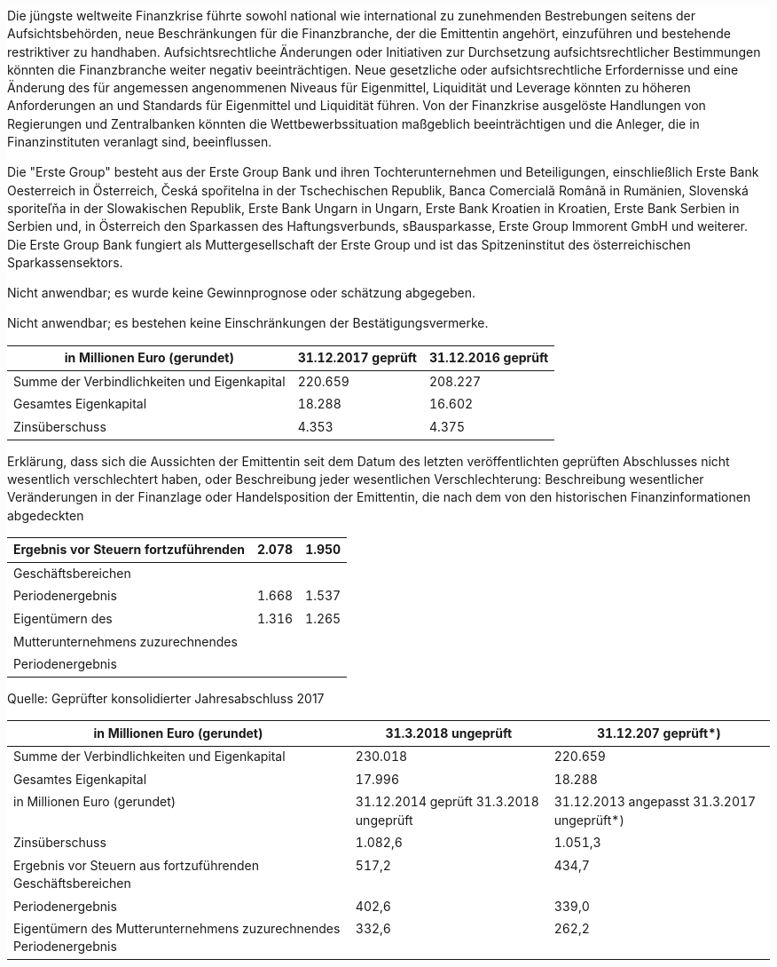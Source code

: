 Die jüngste weltweite Finanzkrise führte sowohl national wie international  zu  zunehmenden  Bestrebungen  seitens  der Aufsichtsbehörden, neue Beschränkungen für die Finanzbranche, der die Emittentin angehört, einzuführen und bestehende  restriktiver  zu  handhaben.  Aufsichtsrechtliche Änderungen oder Initiativen zur Durchsetzung aufsichtsrechtlicher Bestimmungen könnten die Finanzbranche weiter negativ beeinträchtigen. Neue gesetzliche  oder  aufsichtsrechtliche  Erfordernisse  und  eine Änderung des für angemessen angenommenen Niveaus für Eigenmittel,  Liquidität  und  Leverage  könnten  zu  höheren Anforderungen an und Standards für Eigenmittel und Liquidität führen. Von der Finanzkrise ausgelöste Handlungen  von  Regierungen  und  Zentralbanken  könnten die  Wettbewerbssituation  maßgeblich  beeinträchtigen  und die Anleger, die in Finanzinstituten veranlagt sind, beeinflussen.

Die  "Erste  Group"  besteht  aus  der  Erste  Group  Bank  und ihren Tochterunternehmen und Beteiligungen, einschließlich Erste  Bank  Oesterreich  in  Österreich,  Česká  spořitelna  in der Tschechischen Republik, Banca Comercială Română in Rumänien, Slovenská sporiteľňa in der Slowakischen Republik, Erste Bank Ungarn in Ungarn, Erste Bank Kroatien in Kroatien, Erste Bank Serbien in Serbien und, in Österreich den Sparkassen des Haftungsverbunds, sBausparkasse, Erste Group Immorent GmbH und weiterer. Die  Erste  Group  Bank  fungiert  als  Muttergesellschaft  der Erste Group und ist das Spitzeninstitut des österreichischen Sparkassensektors.

Nicht  anwendbar;  es  wurde  keine  Gewinnprognose  oder  schätzung abgegeben.

Nicht  anwendbar;  es  bestehen  keine  Einschränkungen  der Bestätigungsvermerke.

| in Millionen Euro (gerundet)                 |   31.12.2017 geprüft |   31.12.2016 geprüft |
|----------------------------------------------|----------------------|----------------------|
| Summe der Verbindlichkeiten und Eigenkapital |              220.659 |              208.227 |
| Gesamtes Eigenkapital                        |               18.288 |               16.602 |
| Zinsüberschuss                               |                4.353 |                4.375 |

Erklärung, dass sich die Aussichten der Emittentin seit dem Datum des letzten veröffentlichten geprüften Abschlusses nicht wesentlich verschlechtert haben, oder Beschreibung jeder wesentlichen Verschlechterung: Beschreibung wesentlicher Veränderungen in der Finanzlage oder Handelsposition der Emittentin, die nach dem von den historischen Finanzinformationen abgedeckten

| Ergebnis vor Steuern fortzuführenden   | 2.078   | 1.950   |
|----------------------------------------|---------|---------|
| Geschäftsbereichen                     |         |         |
| Periodenergebnis                       | 1.668   | 1.537   |
| Eigentümern des                        | 1.316   | 1.265   |
| Mutterunternehmens zuzurechnendes      |         |         |
| Periodenergebnis                       |         |         |

Quelle: Geprüfter konsolidierter Jahresabschluss 2017

| in Millionen Euro (gerundet)                                       | 31.3.2018 ungeprüft                    | 31.12.207 geprüft*)                        |
|--------------------------------------------------------------------|----------------------------------------|--------------------------------------------|
| Summe der Verbindlichkeiten und Eigenkapital                       | 230.018                                | 220.659                                    |
| Gesamtes Eigenkapital                                              | 17.996                                 | 18.288                                     |
| in Millionen Euro (gerundet)                                       | 31.12.2014 geprüft 31.3.2018 ungeprüft | 31.12.2013 angepasst 31.3.2017 ungeprüft*) |
| Zinsüberschuss                                                     | 1.082,6                                | 1.051,3                                    |
| Ergebnis vor Steuern aus fortzuführenden Geschäftsbereichen        | 517,2                                  | 434,7                                      |
| Periodenergebnis                                                   | 402,6                                  | 339,0                                      |
| Eigentümern des Mutterunternehmens zuzurechnendes Periodenergebnis | 332,6                                  | 262,2                                      |
